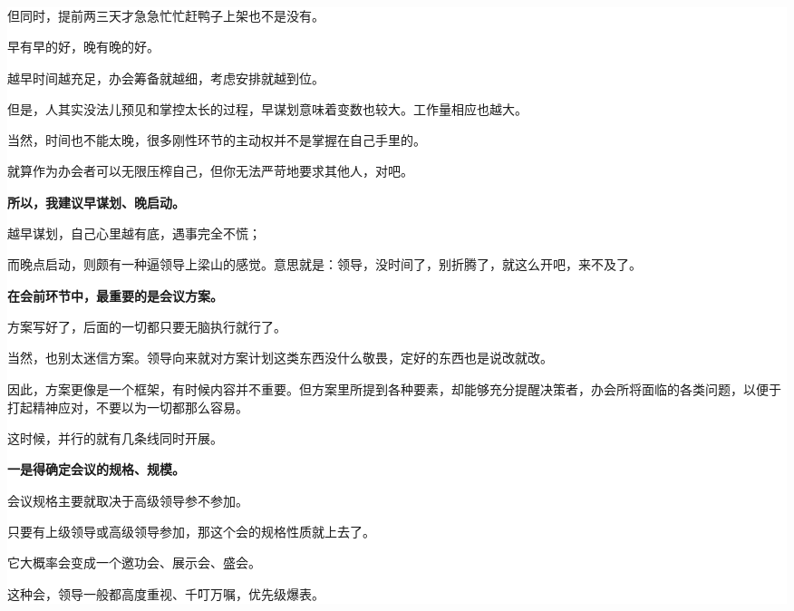   

但同时，提前两三天才急急忙忙赶鸭子上架也不是没有。

  

早有早的好，晚有晚的好。

  

越早时间越充足，办会筹备就越细，考虑安排就越到位。

  

但是，人其实没法儿预见和掌控太长的过程，早谋划意味着变数也较大。工作量相应也越大。

  

当然，时间也不能太晚，很多刚性环节的主动权并不是掌握在自己手里的。

  

就算作为办会者可以无限压榨自己，但你无法严苛地要求其他人，对吧。

  

**所以，我建议早谋划、晚启动。**

  

越早谋划，自己心里越有底，遇事完全不慌；

  

而晚点启动，则颇有一种逼领导上梁山的感觉。意思就是：领导，没时间了，别折腾了，就这么开吧，来不及了。

  

**在会前环节中，最重要的是会议方案。**

  

方案写好了，后面的一切都只要无脑执行就行了。

  

当然，也别太迷信方案。领导向来就对方案计划这类东西没什么敬畏，定好的东西也是说改就改。

  

因此，方案更像是一个框架，有时候内容并不重要。但方案里所提到各种要素，却能够充分提醒决策者，办会所将面临的各类问题，以便于打起精神应对，不要以为一切都那么容易。

  

这时候，并行的就有几条线同时开展。

  

**一是得确定会议的规格、规模。**

  

会议规格主要就取决于高级领导参不参加。

  

只要有上级领导或高级领导参加，那这个会的规格性质就上去了。

  

它大概率会变成一个邀功会、展示会、盛会。

  

这种会，领导一般都高度重视、千叮万嘱，优先级爆表。

  